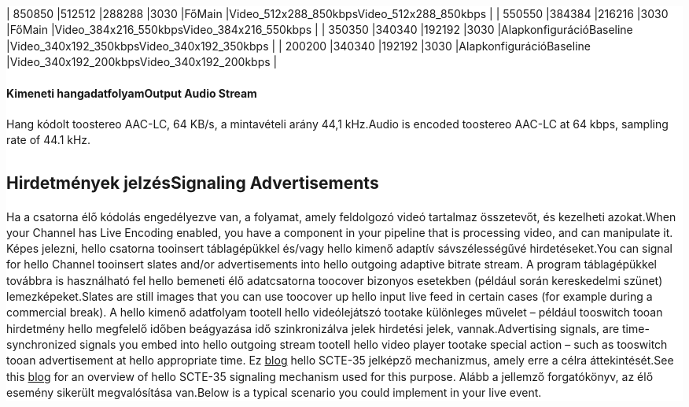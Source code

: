 | <span data-ttu-id="53267-373">850</span><span class="sxs-lookup"><span data-stu-id="53267-373">850</span></span> |<span data-ttu-id="53267-374">512</span><span class="sxs-lookup"><span data-stu-id="53267-374">512</span></span> |<span data-ttu-id="53267-375">288</span><span class="sxs-lookup"><span data-stu-id="53267-375">288</span></span> |<span data-ttu-id="53267-376">30</span><span class="sxs-lookup"><span data-stu-id="53267-376">30</span></span> |<span data-ttu-id="53267-377">Fő</span><span class="sxs-lookup"><span data-stu-id="53267-377">Main</span></span> |<span data-ttu-id="53267-378">Video_512x288_850kbps</span><span class="sxs-lookup"><span data-stu-id="53267-378">Video_512x288_850kbps</span></span> |
| <span data-ttu-id="53267-379">550</span><span class="sxs-lookup"><span data-stu-id="53267-379">550</span></span> |<span data-ttu-id="53267-380">384</span><span class="sxs-lookup"><span data-stu-id="53267-380">384</span></span> |<span data-ttu-id="53267-381">216</span><span class="sxs-lookup"><span data-stu-id="53267-381">216</span></span> |<span data-ttu-id="53267-382">30</span><span class="sxs-lookup"><span data-stu-id="53267-382">30</span></span> |<span data-ttu-id="53267-383">Fő</span><span class="sxs-lookup"><span data-stu-id="53267-383">Main</span></span> |<span data-ttu-id="53267-384">Video_384x216_550kbps</span><span class="sxs-lookup"><span data-stu-id="53267-384">Video_384x216_550kbps</span></span> |
| <span data-ttu-id="53267-385">350</span><span class="sxs-lookup"><span data-stu-id="53267-385">350</span></span> |<span data-ttu-id="53267-386">340</span><span class="sxs-lookup"><span data-stu-id="53267-386">340</span></span> |<span data-ttu-id="53267-387">192</span><span class="sxs-lookup"><span data-stu-id="53267-387">192</span></span> |<span data-ttu-id="53267-388">30</span><span class="sxs-lookup"><span data-stu-id="53267-388">30</span></span> |<span data-ttu-id="53267-389">Alapkonfiguráció</span><span class="sxs-lookup"><span data-stu-id="53267-389">Baseline</span></span> |<span data-ttu-id="53267-390">Video_340x192_350kbps</span><span class="sxs-lookup"><span data-stu-id="53267-390">Video_340x192_350kbps</span></span> |
| <span data-ttu-id="53267-391">200</span><span class="sxs-lookup"><span data-stu-id="53267-391">200</span></span> |<span data-ttu-id="53267-392">340</span><span class="sxs-lookup"><span data-stu-id="53267-392">340</span></span> |<span data-ttu-id="53267-393">192</span><span class="sxs-lookup"><span data-stu-id="53267-393">192</span></span> |<span data-ttu-id="53267-394">30</span><span class="sxs-lookup"><span data-stu-id="53267-394">30</span></span> |<span data-ttu-id="53267-395">Alapkonfiguráció</span><span class="sxs-lookup"><span data-stu-id="53267-395">Baseline</span></span> |<span data-ttu-id="53267-396">Video_340x192_200kbps</span><span class="sxs-lookup"><span data-stu-id="53267-396">Video_340x192_200kbps</span></span> |

#### <a name="output-audio-stream"></a><span data-ttu-id="53267-397">Kimeneti hangadatfolyam</span><span class="sxs-lookup"><span data-stu-id="53267-397">Output Audio Stream</span></span>
<span data-ttu-id="53267-398">Hang kódolt toostereo AAC-LC, 64 KB/s, a mintavételi arány 44,1 kHz.</span><span class="sxs-lookup"><span data-stu-id="53267-398">Audio is encoded toostereo AAC-LC at 64 kbps, sampling rate of 44.1 kHz.</span></span>

## <a name="signaling-advertisements"></a><span data-ttu-id="53267-399">Hirdetmények jelzés</span><span class="sxs-lookup"><span data-stu-id="53267-399">Signaling Advertisements</span></span>
<span data-ttu-id="53267-400">Ha a csatorna élő kódolás engedélyezve van, a folyamat, amely feldolgozó videó tartalmaz összetevőt, és kezelheti azokat.</span><span class="sxs-lookup"><span data-stu-id="53267-400">When your Channel has Live Encoding enabled, you have a component in your pipeline that is processing video, and can manipulate it.</span></span> <span data-ttu-id="53267-401">Képes jelezni, hello csatorna tooinsert táblagépükkel és/vagy hello kimenő adaptív sávszélességűvé hirdetéseket.</span><span class="sxs-lookup"><span data-stu-id="53267-401">You can signal for hello Channel tooinsert slates and/or advertisements into hello outgoing adaptive bitrate stream.</span></span> <span data-ttu-id="53267-402">A program táblagépükkel továbbra is használható fel hello bemeneti élő adatcsatorna toocover bizonyos esetekben (például során kereskedelmi szünet) lemezképeket.</span><span class="sxs-lookup"><span data-stu-id="53267-402">Slates are still images that you can use toocover up hello input live feed in certain cases (for example during a commercial break).</span></span> <span data-ttu-id="53267-403">A hello kimenő adatfolyam tootell hello videólejátszó tootake különleges művelet – például tooswitch tooan hirdetmény hello megfelelő időben beágyazása idő szinkronizálva jelek hirdetési jelek, vannak.</span><span class="sxs-lookup"><span data-stu-id="53267-403">Advertising signals, are time-synchronized signals you embed into hello outgoing stream tootell hello video player tootake special action – such as tooswitch tooan advertisement at hello appropriate time.</span></span> <span data-ttu-id="53267-404">Ez [blog](https://codesequoia.wordpress.com/2014/02/24/understanding-scte-35/) hello SCTE-35 jelképző mechanizmus, amely erre a célra áttekintését.</span><span class="sxs-lookup"><span data-stu-id="53267-404">See this [blog](https://codesequoia.wordpress.com/2014/02/24/understanding-scte-35/) for an overview of hello SCTE-35 signaling mechanism used for this purpose.</span></span> <span data-ttu-id="53267-405">Alább a jellemző forgatókönyv, az élő esemény sikerült megvalósítása van.</span><span class="sxs-lookup"><span data-stu-id="53267-405">Below is a typical scenario you could implement in your live event.</span></span>
